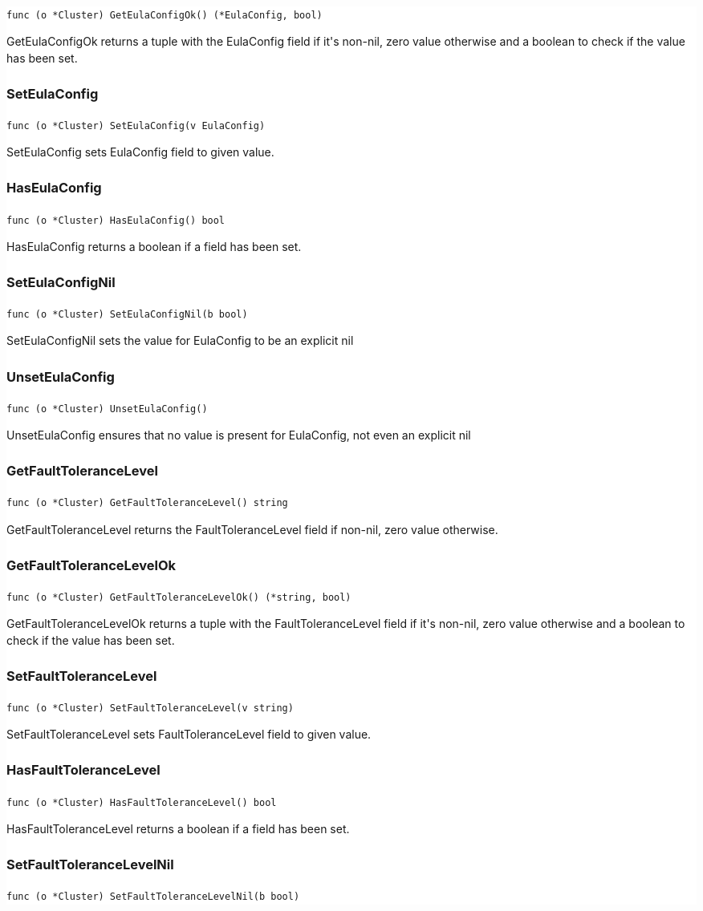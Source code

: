 `func (o *Cluster) GetEulaConfigOk() (*EulaConfig, bool)`

GetEulaConfigOk returns a tuple with the EulaConfig field if it's non-nil, zero value otherwise
and a boolean to check if the value has been set.

### SetEulaConfig

`func (o *Cluster) SetEulaConfig(v EulaConfig)`

SetEulaConfig sets EulaConfig field to given value.

### HasEulaConfig

`func (o *Cluster) HasEulaConfig() bool`

HasEulaConfig returns a boolean if a field has been set.

### SetEulaConfigNil

`func (o *Cluster) SetEulaConfigNil(b bool)`

 SetEulaConfigNil sets the value for EulaConfig to be an explicit nil

### UnsetEulaConfig
`func (o *Cluster) UnsetEulaConfig()`

UnsetEulaConfig ensures that no value is present for EulaConfig, not even an explicit nil
### GetFaultToleranceLevel

`func (o *Cluster) GetFaultToleranceLevel() string`

GetFaultToleranceLevel returns the FaultToleranceLevel field if non-nil, zero value otherwise.

### GetFaultToleranceLevelOk

`func (o *Cluster) GetFaultToleranceLevelOk() (*string, bool)`

GetFaultToleranceLevelOk returns a tuple with the FaultToleranceLevel field if it's non-nil, zero value otherwise
and a boolean to check if the value has been set.

### SetFaultToleranceLevel

`func (o *Cluster) SetFaultToleranceLevel(v string)`

SetFaultToleranceLevel sets FaultToleranceLevel field to given value.

### HasFaultToleranceLevel

`func (o *Cluster) HasFaultToleranceLevel() bool`

HasFaultToleranceLevel returns a boolean if a field has been set.

### SetFaultToleranceLevelNil

`func (o *Cluster) SetFaultToleranceLevelNil(b bool)`

